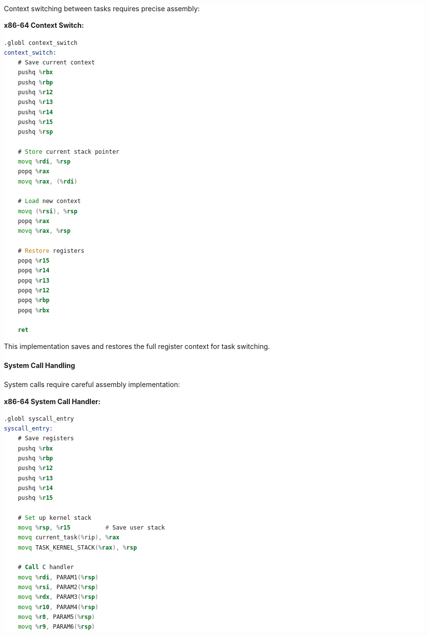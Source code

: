 Context switching between tasks requires precise assembly:

**x86-64 Context Switch:**
```asm
.globl context_switch
context_switch:
    # Save current context
    pushq %rbx
    pushq %rbp
    pushq %r12
    pushq %r13
    pushq %r14
    pushq %r15
    pushq %rsp
    
    # Store current stack pointer
    movq %rdi, %rsp
    popq %rax
    movq %rax, (%rdi)
    
    # Load new context
    movq (%rsi), %rsp
    popq %rax
    movq %rax, %rsp
    
    # Restore registers
    popq %r15
    popq %r14
    popq %r13
    popq %r12
    popq %rbp
    popq %rbx
    
    ret
```

This implementation saves and restores the full register context for task switching.

#### System Call Handling

System calls require careful assembly implementation:

**x86-64 System Call Handler:**
```asm
.globl syscall_entry
syscall_entry:
    # Save registers
    pushq %rbx
    pushq %rbp
    pushq %r12
    pushq %r13
    pushq %r14
    pushq %r15
    
    # Set up kernel stack
    movq %rsp, %r15          # Save user stack
    movq current_task(%rip), %rax
    movq TASK_KERNEL_STACK(%rax), %rsp
    
    # Call C handler
    movq %rdi, PARAM1(%rsp)
    movq %rsi, PARAM2(%rsp)
    movq %rdx, PARAM3(%rsp)
    movq %r10, PARAM4(%rsp)
    movq %r8, PARAM5(%rsp)
    movq %r9, PARAM6(%rsp)
```